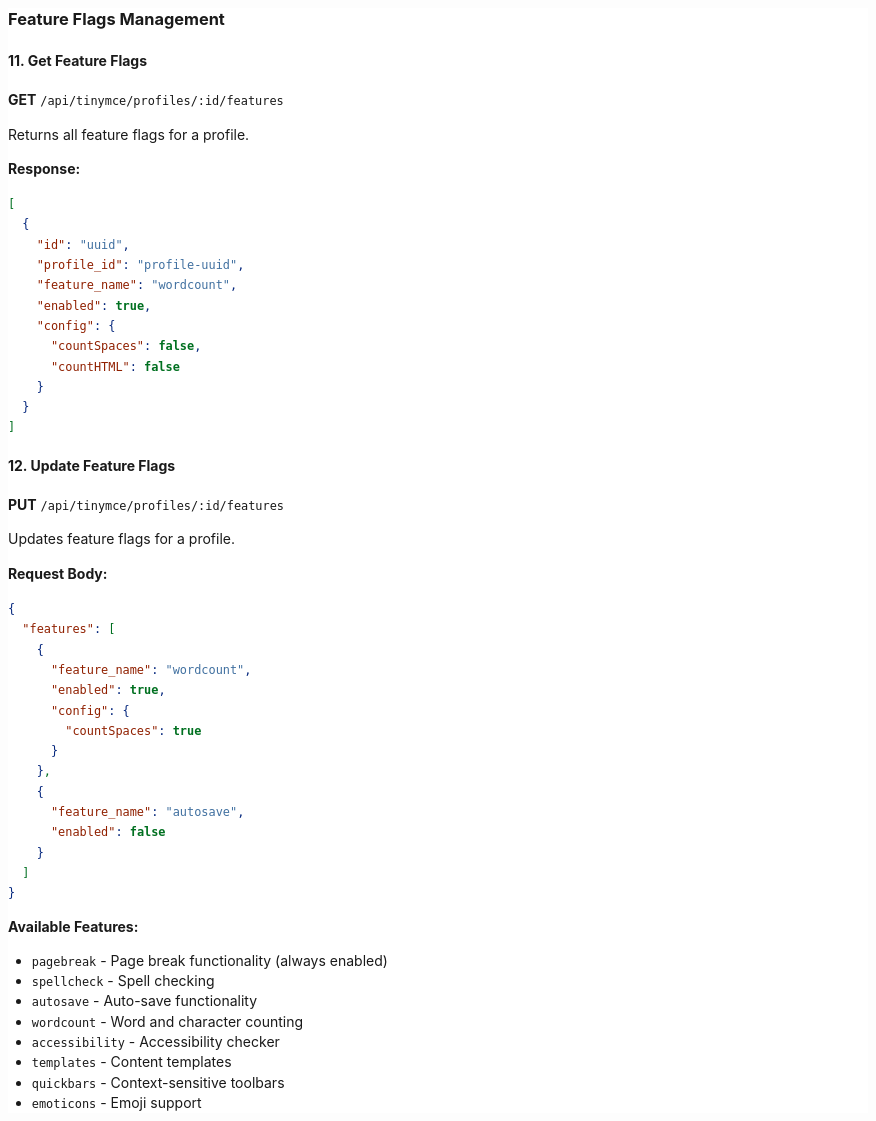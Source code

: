 ### Feature Flags Management

#### 11. Get Feature Flags
**GET** `/api/tinymce/profiles/:id/features`

Returns all feature flags for a profile.

**Response:**
```json
[
  {
    "id": "uuid",
    "profile_id": "profile-uuid",
    "feature_name": "wordcount",
    "enabled": true,
    "config": {
      "countSpaces": false,
      "countHTML": false
    }
  }
]
```

#### 12. Update Feature Flags
**PUT** `/api/tinymce/profiles/:id/features`

Updates feature flags for a profile.

**Request Body:**
```json
{
  "features": [
    {
      "feature_name": "wordcount",
      "enabled": true,
      "config": {
        "countSpaces": true
      }
    },
    {
      "feature_name": "autosave",
      "enabled": false
    }
  ]
}
```

**Available Features:**
- `pagebreak` - Page break functionality (always enabled)
- `spellcheck` - Spell checking
- `autosave` - Auto-save functionality
- `wordcount` - Word and character counting
- `accessibility` - Accessibility checker
- `templates` - Content templates
- `quickbars` - Context-sensitive toolbars
- `emoticons` - Emoji support
